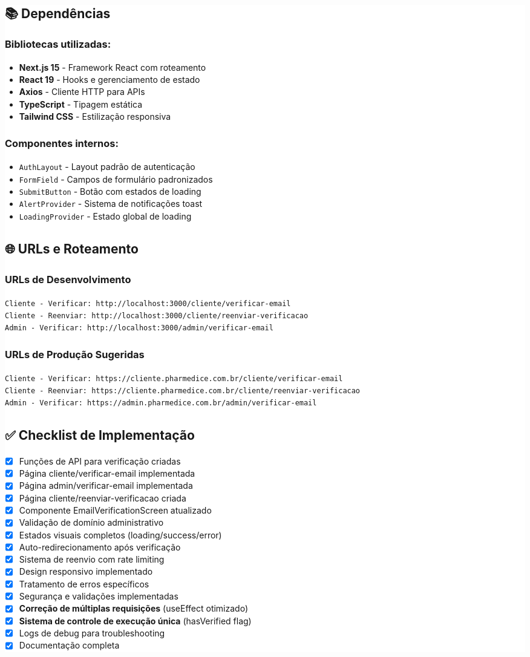 ## 📚 Dependências

### Bibliotecas utilizadas:
- **Next.js 15** - Framework React com roteamento
- **React 19** - Hooks e gerenciamento de estado
- **Axios** - Cliente HTTP para APIs
- **TypeScript** - Tipagem estática
- **Tailwind CSS** - Estilização responsiva

### Componentes internos:
- `AuthLayout` - Layout padrão de autenticação
- `FormField` - Campos de formulário padronizados  
- `SubmitButton` - Botão com estados de loading
- `AlertProvider` - Sistema de notificações toast
- `LoadingProvider` - Estado global de loading

## 🌐 URLs e Roteamento

### URLs de Desenvolvimento
```
Cliente - Verificar: http://localhost:3000/cliente/verificar-email
Cliente - Reenviar: http://localhost:3000/cliente/reenviar-verificacao
Admin - Verificar: http://localhost:3000/admin/verificar-email
```

### URLs de Produção Sugeridas
```
Cliente - Verificar: https://cliente.pharmedice.com.br/cliente/verificar-email
Cliente - Reenviar: https://cliente.pharmedice.com.br/cliente/reenviar-verificacao
Admin - Verificar: https://admin.pharmedice.com.br/admin/verificar-email
```

## ✅ Checklist de Implementação

- [x] Funções de API para verificação criadas
- [x] Página cliente/verificar-email implementada
- [x] Página admin/verificar-email implementada
- [x] Página cliente/reenviar-verificacao criada
- [x] Componente EmailVerificationScreen atualizado
- [x] Validação de domínio administrativo
- [x] Estados visuais completos (loading/success/error)
- [x] Auto-redirecionamento após verificação
- [x] Sistema de reenvio com rate limiting
- [x] Design responsivo implementado
- [x] Tratamento de erros específicos
- [x] Segurança e validações implementadas
- [x] **Correção de múltiplas requisições** (useEffect otimizado)
- [x] **Sistema de controle de execução única** (hasVerified flag)
- [x] Logs de debug para troubleshooting
- [x] Documentação completa
